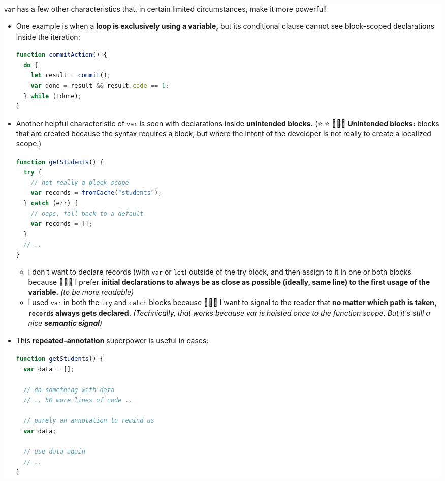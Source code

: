 
`var` has a few other characteristics that, in certain limited circumstances, make it more powerful!

- One example is when a **loop is exclusively using a variable,** but its conditional clause cannot see block-scoped declarations inside the iteration:

  ```js
  function commitAction() {
    do {
      let result = commit();
      var done = result && result.code == 1;
    } while (!done);
  }
  ```

- Another helpful characteristic of `var` is seen with declarations inside **unintended blocks.** (⭐️ ⭐️ 💁🏻‍♂️ **Unintended blocks:** blocks that are created because the syntax requires a block, but where the intent of the developer is not really to create a localized scope.)

  ```js
  function getStudents() {
    try {
      // not really a block scope
      var records = fromCache("students");
    } catch (err) {
      // oops, fall back to a default
      var records = [];
    }
    // ..
  }
  ```

  - I don't want to declare records (with `var` or `let`) outside of the try block, and then assign to it in one or both blocks because 💁🏻‍♂️ I prefer **initial declarations to always be as close as possible (ideally, same line) to the first usage of the variable.** _(to be more readable)_
  - I used `var` in both the `try` and `catch` blocks because 💁🏻‍♂️ I want to signal to the reader that **no matter which path is taken, `records` always gets declared.** _(Technically, that works because var is hoisted once to the function scope, But it's still a nice **semantic signal**)_

- This **repeated-annotation** superpower is useful in cases:

  ```js
  function getStudents() {
    var data = [];

    // do something with data
    // .. 50 more lines of code ..

    // purely an annotation to remind us
    var data;

    // use data again
    // ..
  }
  ```
